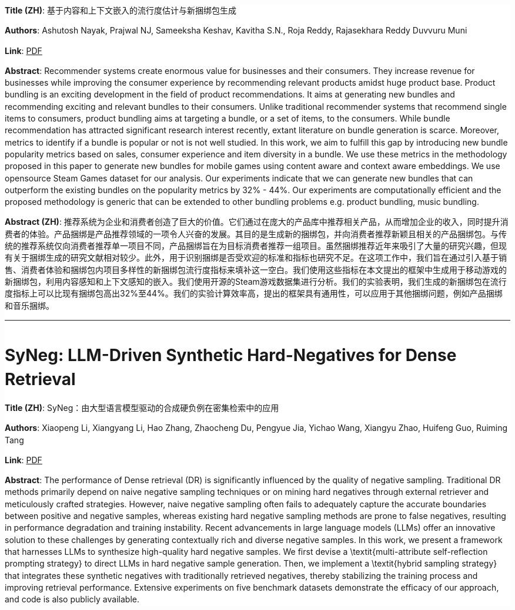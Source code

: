 **Title (ZH)**: 基于内容和上下文嵌入的流行度估计与新捆绑包生成 

**Authors**: Ashutosh Nayak, Prajwal NJ, Sameeksha Keshav, Kavitha S.N., Roja Reddy, Rajasekhara Reddy Duvvuru Muni  

**Link**: [PDF](https://arxiv.org/pdf/2412.17310)  

**Abstract**: Recommender systems create enormous value for businesses and their consumers. They increase revenue for businesses while improving the consumer experience by recommending relevant products amidst huge product base. Product bundling is an exciting development in the field of product recommendations. It aims at generating new bundles and recommending exciting and relevant bundles to their consumers. Unlike traditional recommender systems that recommend single items to consumers, product bundling aims at targeting a bundle, or a set of items, to the consumers. While bundle recommendation has attracted significant research interest recently, extant literature on bundle generation is scarce. Moreover, metrics to identify if a bundle is popular or not is not well studied. In this work, we aim to fulfill this gap by introducing new bundle popularity metrics based on sales, consumer experience and item diversity in a bundle. We use these metrics in the methodology proposed in this paper to generate new bundles for mobile games using content aware and context aware embeddings. We use opensource Steam Games dataset for our analysis. Our experiments indicate that we can generate new bundles that can outperform the existing bundles on the popularity metrics by 32% - 44%. Our experiments are computationally efficient and the proposed methodology is generic that can be extended to other bundling problems e.g. product bundling, music bundling. 

**Abstract (ZH)**: 推荐系统为企业和消费者创造了巨大的价值。它们通过在庞大的产品库中推荐相关产品，从而增加企业的收入，同时提升消费者的体验。产品捆绑是产品推荐领域的一项令人兴奋的发展。其目的是生成新的捆绑包，并向消费者推荐新颖且相关的产品捆绑包。与传统的推荐系统仅向消费者推荐单一项目不同，产品捆绑旨在为目标消费者推荐一组项目。虽然捆绑推荐近年来吸引了大量的研究兴趣，但现有关于捆绑生成的研究文献相对较少。此外，用于识别捆绑是否受欢迎的标准和指标也研究不足。在这项工作中，我们旨在通过引入基于销售、消费者体验和捆绑包内项目多样性的新捆绑包流行度指标来填补这一空白。我们使用这些指标在本文提出的框架中生成用于移动游戏的新捆绑包，利用内容感知和上下文感知的嵌入。我们使用开源的Steam游戏数据集进行分析。我们的实验表明，我们生成的新捆绑包在流行度指标上可以比现有捆绑包高出32%至44%。我们的实验计算效率高，提出的框架具有通用性，可以应用于其他捆绑问题，例如产品捆绑和音乐捆绑。 

---
# SyNeg: LLM-Driven Synthetic Hard-Negatives for Dense Retrieval 

**Title (ZH)**: SyNeg：由大型语言模型驱动的合成硬负例在密集检索中的应用 

**Authors**: Xiaopeng Li, Xiangyang Li, Hao Zhang, Zhaocheng Du, Pengyue Jia, Yichao Wang, Xiangyu Zhao, Huifeng Guo, Ruiming Tang  

**Link**: [PDF](https://arxiv.org/pdf/2412.17250)  

**Abstract**: The performance of Dense retrieval (DR) is significantly influenced by the quality of negative sampling. Traditional DR methods primarily depend on naive negative sampling techniques or on mining hard negatives through external retriever and meticulously crafted strategies. However, naive negative sampling often fails to adequately capture the accurate boundaries between positive and negative samples, whereas existing hard negative sampling methods are prone to false negatives, resulting in performance degradation and training instability. Recent advancements in large language models (LLMs) offer an innovative solution to these challenges by generating contextually rich and diverse negative samples. In this work, we present a framework that harnesses LLMs to synthesize high-quality hard negative samples. We first devise a \textit{multi-attribute self-reflection prompting strategy} to direct LLMs in hard negative sample generation. Then, we implement a \textit{hybrid sampling strategy} that integrates these synthetic negatives with traditionally retrieved negatives, thereby stabilizing the training process and improving retrieval performance. Extensive experiments on five benchmark datasets demonstrate the efficacy of our approach, and code is also publicly available. 
